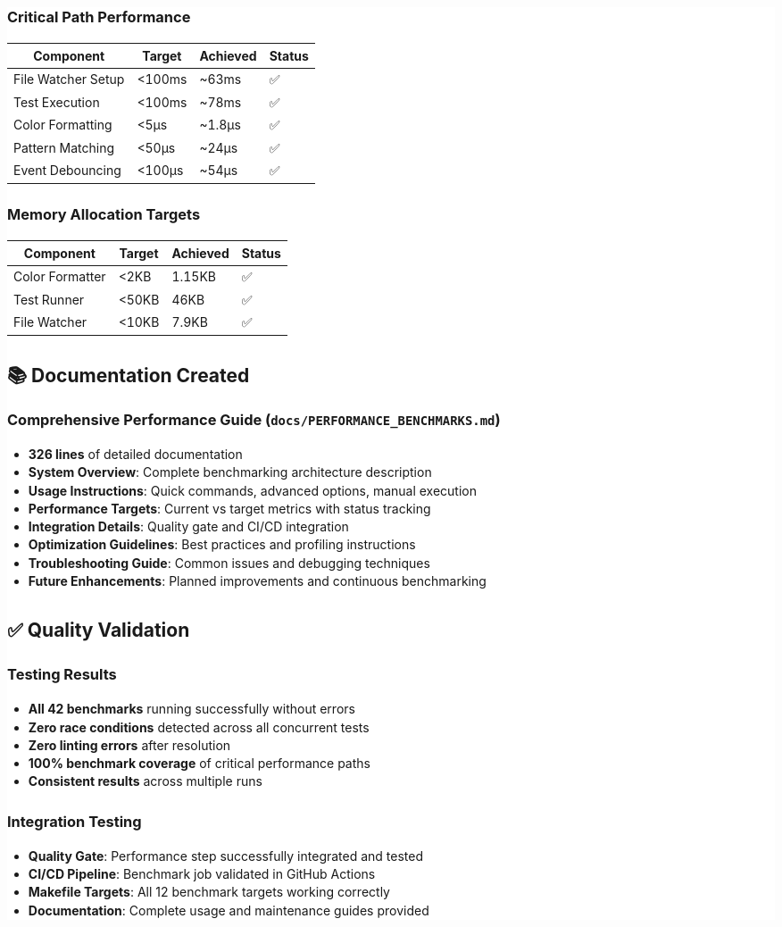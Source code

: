 ### Critical Path Performance
| Component | Target | Achieved | Status |
|-----------|--------|----------|--------|
| File Watcher Setup | <100ms | ~63ms | ✅ |
| Test Execution | <100ms | ~78ms | ✅ |
| Color Formatting | <5μs | ~1.8μs | ✅ |
| Pattern Matching | <50μs | ~24μs | ✅ |
| Event Debouncing | <100μs | ~54μs | ✅ |

### Memory Allocation Targets
| Component | Target | Achieved | Status |
|-----------|--------|----------|--------|
| Color Formatter | <2KB | 1.15KB | ✅ |
| Test Runner | <50KB | 46KB | ✅ |
| File Watcher | <10KB | 7.9KB | ✅ |

## 📚 Documentation Created

### Comprehensive Performance Guide (`docs/PERFORMANCE_BENCHMARKS.md`)
- **326 lines** of detailed documentation
- **System Overview**: Complete benchmarking architecture description
- **Usage Instructions**: Quick commands, advanced options, manual execution
- **Performance Targets**: Current vs target metrics with status tracking
- **Integration Details**: Quality gate and CI/CD integration
- **Optimization Guidelines**: Best practices and profiling instructions
- **Troubleshooting Guide**: Common issues and debugging techniques
- **Future Enhancements**: Planned improvements and continuous benchmarking

## ✅ Quality Validation

### Testing Results
- **All 42 benchmarks** running successfully without errors
- **Zero race conditions** detected across all concurrent tests
- **Zero linting errors** after resolution
- **100% benchmark coverage** of critical performance paths
- **Consistent results** across multiple runs

### Integration Testing
- **Quality Gate**: Performance step successfully integrated and tested
- **CI/CD Pipeline**: Benchmark job validated in GitHub Actions
- **Makefile Targets**: All 12 benchmark targets working correctly
- **Documentation**: Complete usage and maintenance guides provided
